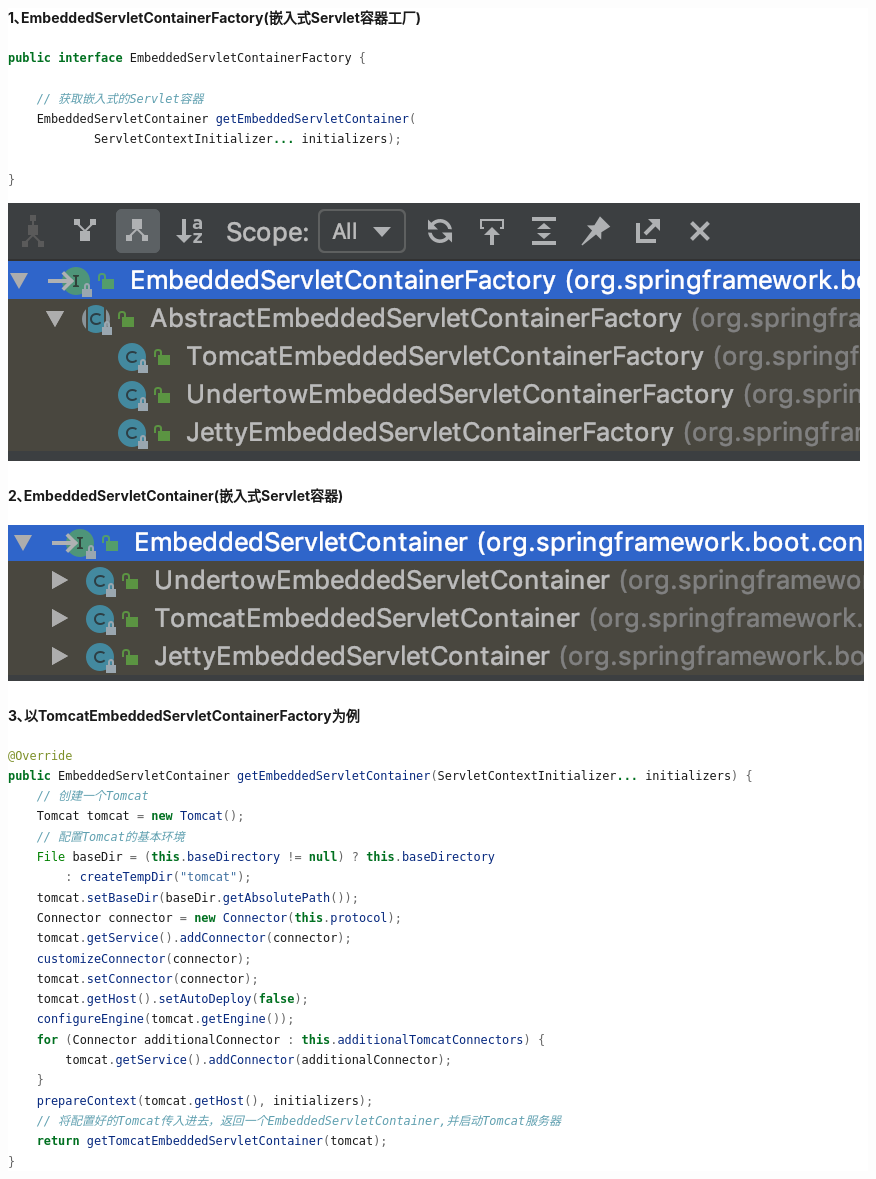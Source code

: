 #### 1､EmbeddedServletContainerFactory(嵌入式Servlet容器工厂)

```java
public interface EmbeddedServletContainerFactory {

    // 获取嵌入式的Servlet容器
	EmbeddedServletContainer getEmbeddedServletContainer(
			ServletContextInitializer... initializers);

}
```

![](img/QQ20181203-173045@2x.png)

#### 2､EmbeddedServletContainer(嵌入式Servlet容器)

![](img/QQ20181203-173215@2x.png)

#### 3､以TomcatEmbeddedServletContainerFactory为例

```java
@Override
public EmbeddedServletContainer getEmbeddedServletContainer(ServletContextInitializer... initializers) {
    // 创建一个Tomcat
    Tomcat tomcat = new Tomcat();
    // 配置Tomcat的基本环境
    File baseDir = (this.baseDirectory != null) ? this.baseDirectory
        : createTempDir("tomcat");
    tomcat.setBaseDir(baseDir.getAbsolutePath());
    Connector connector = new Connector(this.protocol);
    tomcat.getService().addConnector(connector);
    customizeConnector(connector);
    tomcat.setConnector(connector);
    tomcat.getHost().setAutoDeploy(false);
    configureEngine(tomcat.getEngine());
    for (Connector additionalConnector : this.additionalTomcatConnectors) {
        tomcat.getService().addConnector(additionalConnector);
    }
    prepareContext(tomcat.getHost(), initializers);
    // 将配置好的Tomcat传入进去，返回一个EmbeddedServletContainer,并启动Tomcat服务器
    return getTomcatEmbeddedServletContainer(tomcat);
}
```